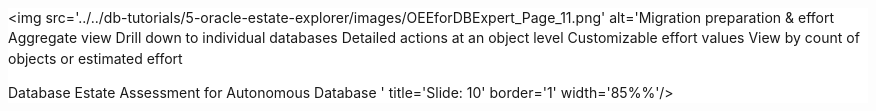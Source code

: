 <img src='../../db-tutorials/5-oracle-estate-explorer/images/OEEforDBExpert_Page_11.png' alt='Migration preparation &amp; effort
Aggregate view
Drill down to individual databases
Detailed actions at an object level
Customizable effort values
View by count of objects or estimated effort




Database Estate Assessment for Autonomous Database
' title='Slide: 10' border='1'  width='85%%'/>





</section>



<section typeof='http://purl.org/ontology/bibo/Slide'>
